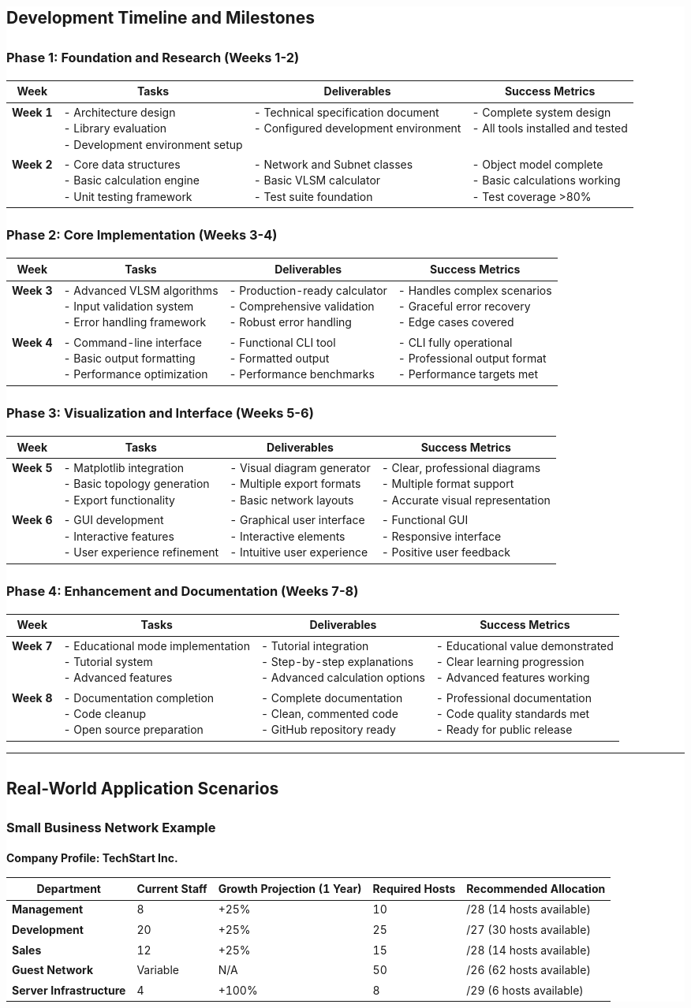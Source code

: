 
## Development Timeline and Milestones

### Phase 1: Foundation and Research (Weeks 1-2)

| **Week** | **Tasks** | **Deliverables** | **Success Metrics** |
|----------|-----------|------------------|-------------------|
| **Week 1** | - Architecture design<br>- Library evaluation<br>- Development environment setup | - Technical specification document<br>- Configured development environment | - Complete system design<br>- All tools installed and tested |
| **Week 2** | - Core data structures<br>- Basic calculation engine<br>- Unit testing framework | - Network and Subnet classes<br>- Basic VLSM calculator<br>- Test suite foundation | - Object model complete<br>- Basic calculations working<br>- Test coverage >80% |

### Phase 2: Core Implementation (Weeks 3-4)

| **Week** | **Tasks** | **Deliverables** | **Success Metrics** |
|----------|-----------|------------------|-------------------|
| **Week 3** | - Advanced VLSM algorithms<br>- Input validation system<br>- Error handling framework | - Production-ready calculator<br>- Comprehensive validation<br>- Robust error handling | - Handles complex scenarios<br>- Graceful error recovery<br>- Edge cases covered |
| **Week 4** | - Command-line interface<br>- Basic output formatting<br>- Performance optimization | - Functional CLI tool<br>- Formatted output<br>- Performance benchmarks | - CLI fully operational<br>- Professional output format<br>- Performance targets met |

### Phase 3: Visualization and Interface (Weeks 5-6)

| **Week** | **Tasks** | **Deliverables** | **Success Metrics** |
|----------|-----------|------------------|-------------------|
| **Week 5** | - Matplotlib integration<br>- Basic topology generation<br>- Export functionality | - Visual diagram generator<br>- Multiple export formats<br>- Basic network layouts | - Clear, professional diagrams<br>- Multiple format support<br>- Accurate visual representation |
| **Week 6** | - GUI development<br>- Interactive features<br>- User experience refinement | - Graphical user interface<br>- Interactive elements<br>- Intuitive user experience | - Functional GUI<br>- Responsive interface<br>- Positive user feedback |

### Phase 4: Enhancement and Documentation (Weeks 7-8)

| **Week** | **Tasks** | **Deliverables** | **Success Metrics** |
|----------|-----------|------------------|-------------------|
| **Week 7** | - Educational mode implementation<br>- Tutorial system<br>- Advanced features | - Tutorial integration<br>- Step-by-step explanations<br>- Advanced calculation options | - Educational value demonstrated<br>- Clear learning progression<br>- Advanced features working |
| **Week 8** | - Documentation completion<br>- Code cleanup<br>- Open source preparation | - Complete documentation<br>- Clean, commented code<br>- GitHub repository ready | - Professional documentation<br>- Code quality standards met<br>- Ready for public release |

---

## Real-World Application Scenarios

### Small Business Network Example

**Company Profile: TechStart Inc.**

| **Department** | **Current Staff** | **Growth Projection (1 Year)** | **Required Hosts** | **Recommended Allocation** |
|----------------|-------------------|-------------------------------|-------------------|---------------------------|
| **Management** | 8 | +25% | 10 | /28 (14 hosts available) |
| **Development** | 20 | +25% | 25 | /27 (30 hosts available) |
| **Sales** | 12 | +25% | 15 | /28 (14 hosts available) |
| **Guest Network** | Variable | N/A | 50 | /26 (62 hosts available) |
| **Server Infrastructure** | 4 | +100% | 8 | /29 (6 hosts available) |
